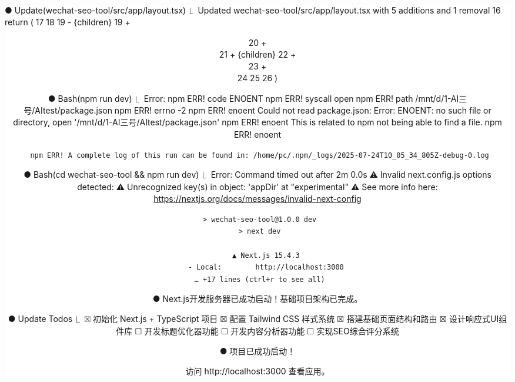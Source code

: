 ● Update(wechat-seo-tool/src/app/layout.tsx)
  ⎿  Updated wechat-seo-tool/src/app/layout.tsx with 5 additions and 1 removal
       16      return (
       17        <html lang="zh-CN">
       18          <body className="min-h-screen bg-gray-50">
       19 -          {children}
       19 +          <Header />
       20 +          <main className="min-h-screen">
       21 +            {children}
       22 +          </main>
       23 +          <Footer />
       24          </body>
       25        </html>
       26      )

● Bash(npm run dev)
  ⎿  Error: npm ERR! code ENOENT
     npm ERR! syscall open
     npm ERR! path /mnt/d/1-AI三号/AItest/package.json
     npm ERR! errno -2
     npm ERR! enoent Could not read package.json: Error: ENOENT: no such file or directory, open
     '/mnt/d/1-AI三号/AItest/package.json'
     npm ERR! enoent This is related to npm not being able to find a file.
     npm ERR! enoent

     npm ERR! A complete log of this run can be found in: /home/pc/.npm/_logs/2025-07-24T10_05_34_805Z-debug-0.log

● Bash(cd wechat-seo-tool && npm run dev)
  ⎿  Error: Command timed out after 2m 0.0s  ⚠ Invalid next.config.js options detected:
      ⚠     Unrecognized key(s) in object: 'appDir' at "experimental"
      ⚠ See more info here: https://nextjs.org/docs/messages/invalid-next-config


     > wechat-seo-tool@1.0.0 dev
     > next dev

        ▲ Next.js 15.4.3
        - Local:        http://localhost:3000
     … +17 lines (ctrl+r to see all)

● Next.js开发服务器已成功启动！基础项目架构已完成。

● Update Todos
  ⎿  ☒ 初始化 Next.js + TypeScript 项目
     ☒ 配置 Tailwind CSS 样式系统
     ☒ 搭建基础页面结构和路由
     ☒ 设计响应式UI组件库
     ☐ 开发标题优化器功能
     ☐ 开发内容分析器功能
     ☐ 实现SEO综合评分系统

● 项目已成功启动！

  访问 http://localhost:3000 查看应用。
